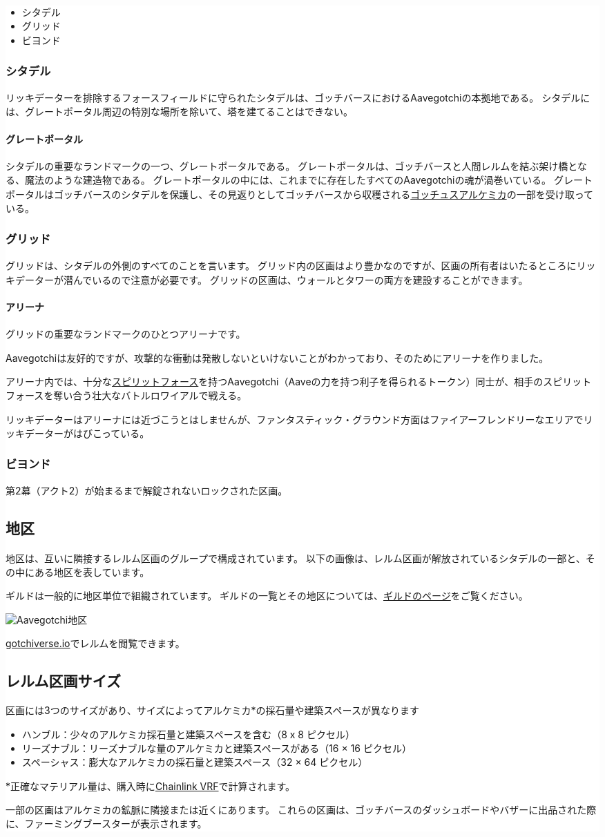 * シタデル
* グリッド
* ビヨンド

### シタデル

リッキデーターを排除するフォースフィールドに守られたシタデルは、ゴッチバースにおけるAavegotchiの本拠地である。 シタデルには、グレートポータル周辺の特別な場所を除いて、塔を建てることはできない。

#### グレートポータル

シタデルの重要なランドマークの一つ、グレートポータルである。 グレートポータルは、ゴッチバースと人間レルムを結ぶ架け橋となる、魔法のような建造物である。 グレートポータルの中には、これまでに存在したすべてのAavegotchiの魂が渦巻いている。 グレートポータルはゴッチバースのシタデルを保護し、その見返りとしてゴッチバースから収穫される[ゴッチュスアルケミカ](/gotchiverse#gotchus-alchemica)の一部を受け取っている。

### グリッド

グリッドは、シタデルの外側のすべてのことを言います。 グリッド内の区画はより豊かなのですが、区画の所有者はいたるところにリッキデーターが潜んでいるので注意が必要です。 グリッドの区画は、ウォールとタワーの両方を建設することができます。

#### アリーナ
グリッドの重要なランドマークのひとつアリーナです。

Aavegotchiは友好的ですが、攻撃的な衝動は発散しないといけないことがわかっており、そのためにアリーナを作りました。

アリーナ内では、十分な[スピリットフォース](/spirit-force)を持つAavegotchi（Aaveの力を持つ利子を得られるトークン）同士が、相手のスピリットフォースを奪い合う壮大なバトルロワイアルで戦える。

リッキデーターはアリーナには近づこうとはしませんが、ファンタスティック・グラウンド方面はファイアーフレンドリーなエリアでリッキデーターがはびこっている。

### ビヨンド

第2幕（アクト2）が始まるまで解錠されないロックされた区画。

## 地区

地区は、互いに隣接するレルム区画のグループで構成されています。 以下の画像は、レルム区画が解放されているシタデルの一部と、その中にある地区を表しています。

ギルドは一般的に地区単位で組織されています。 ギルドの一覧とその地区については、[ギルドのページ](/guild)をご覧ください。

<img src="/gotchiverse/aavegotchi-districts.png" alt="Aavegotchi地区" />

[gotchiverse.io](https://gotchiverse.io/)でレルムを閲覧できます。

## レルム区画サイズ

区画には3つのサイズがあり、サイズによってアルケミカ*の採石量や建築スペースが異なります

* ハンブル：少々のアルケミカ採石量と建築スペースを含む（8 x 8 ピクセル）
* リーズナブル：リーズナブルな量のアルケミカと建築スペースがある（16 × 16 ピクセル）
* スペーシャス：膨大なアルケミカの採石量と建築スペース（32 × 64 ピクセル）

*正確なマテリアル量は、購入時に[Chainlink VRF](/glossary#chainlink-vrf)で計算されます。

一部の区画はアルケミカの鉱脈に隣接または近くにあります。 これらの区画は、ゴッチバースのダッシュボードやバザーに出品された際に、ファーミングブースターが表示されます。
